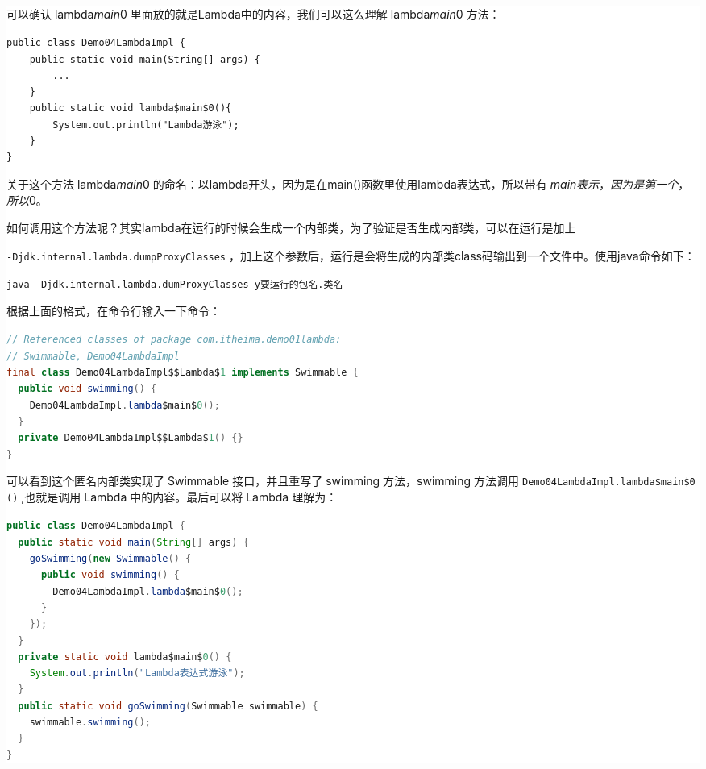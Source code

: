 可以确认 lambda$main$0 里面放的就是Lambda中的内容，我们可以这么理解 lambda$main$0 方法：

```
public class Demo04LambdaImpl {
    public static void main(String[] args) {
        ...
    }
    public static void lambda$main$0(){
        System.out.println("Lambda游泳");
    }
}
```

关于这个方法 lambda$main$0 的命名：以lambda开头，因为是在main()函数里使用lambda表达式，所以带有 $main 表示，因为是第一个，所以$0。

如何调用这个方法呢？其实lambda在运行的时候会生成一个内部类，为了验证是否生成内部类，可以在运行是加上  

`-Djdk.internal.lambda.dumpProxyClasses` ，加上这个参数后，运行是会将生成的内部类class码输出到一个文件中。使用java命令如下：

```
java -Djdk.internal.lambda.dumProxyClasses y要运行的包名.类名
```

根据上面的格式，在命令行输入一下命令：

```java
// Referenced classes of package com.itheima.demo01lambda: 
// Swimmable, Demo04LambdaImpl
final class Demo04LambdaImpl$$Lambda$1 implements Swimmable {
  public void swimming() { 
    Demo04LambdaImpl.lambda$main$0(); 
  }
  private Demo04LambdaImpl$$Lambda$1() {} 
}
```

可以看到这个匿名内部类实现了 Swimmable 接口，并且重写了 swimming 方法，swimming 方法调用 `Demo04LambdaImpl.lambda$main$0()` ,也就是调用 Lambda 中的内容。最后可以将 Lambda 理解为：

```java
public class Demo04LambdaImpl { 
  public static void main(String[] args) { 
    goSwimming(new Swimmable() { 
      public void swimming() { 
        Demo04LambdaImpl.lambda$main$0(); 
      } 
    }); 
  }
  private static void lambda$main$0() { 
    System.out.println("Lambda表达式游泳"); 
  }
  public static void goSwimming(Swimmable swimmable) { 
    swimmable.swimming(); 
  } 
}
```
